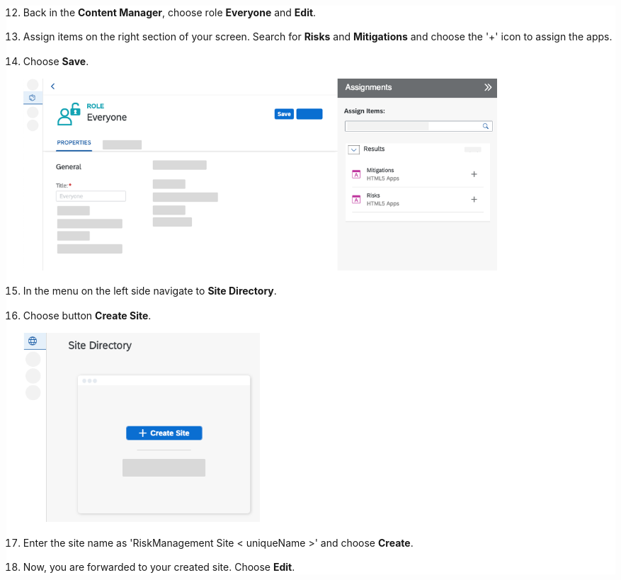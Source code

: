 12. Back in the **Content Manager**, choose role **Everyone** and **Edit**.

13. Assign items on the right section of your screen. Search for **Risks** and **Mitigations** and choose the '+' icon to assign the apps.

14. Choose **Save**.

    <img src="././images/integrate_launchpad_6.png" width="80%">

15. In the menu on the left side navigate to **Site Directory**.

16. Choose button **Create Site**.

    <img src="././images/integrate_launchpad_7.png" width="40%">

17. Enter the site name as 'RiskManagement Site < uniqueName >' and choose **Create**.

18. Now, you are forwarded to your created site. Choose **Edit**.
